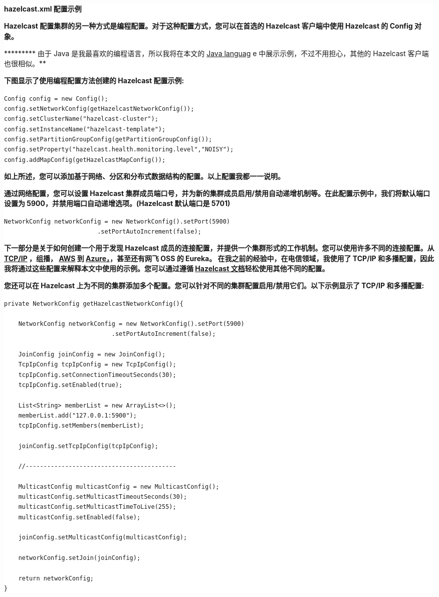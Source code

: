 **hazelcast.xml 配置示例**

**Hazelcast 配置集群的另一种方式是编程配置。对于这种配置方式，您可以在首选的 Hazelcast 客户端中使用 Hazelcast 的 **Config** 对象。**

********* 由于 Java 是我最喜欢的编程语言，所以我将在本文的 [Java languag](/javarevisited/why-java-is-the-best-programming-language-to-learn-coding-for-beginners-cba79aed1271) e 中展示示例，不过不用担心，其他的 Hazelcast 客户端也很相似。**

**下图显示了使用编程配置方法创建的 Hazelcast 配置示例:**

```
Config config = new Config();
config.setNetworkConfig(getHazelcastNetworkConfig());
config.setClusterName("hazelcast-cluster");
config.setInstanceName("hazelcast-template");
config.setPartitionGroupConfig(getPartitionGroupConfig());
config.setProperty("hazelcast.health.monitoring.level","NOISY");
config.addMapConfig(getHazelcastMapConfig());
```

**如上所述，您可以添加基于网络、分区和分布式数据结构的配置。以上配置我都一一说明。**

**通过网络配置，您可以设置 Hazelcast 集群成员端口号，并为新的集群成员启用/禁用自动递增机制等。在此配置示例中，我们将默认端口设置为 5900，并禁用端口自动递增选项。(Hazelcast 默认端口是 5701)**

```
NetworkConfig networkConfig = new NetworkConfig().setPort(5900)  
                          .setPortAutoIncrement(false);
```

**下一部分是关于如何创建一个用于发现 Hazelcast 成员的连接配置，并提供一个集群形式的工作机制。您可以使用许多不同的连接配置。从 [TCP/IP](/javarevisited/5-best-books-and-courses-to-learn-computer-networking-tcp-ip-and-udp-protocols-5a0e4dce75fa) ，组播， [AWS](/javarevisited/how-to-prepare-for-aws-solution-architect-associate-certification-saa-c01-saa-c02-exam-in-2021-a6e7e7e771fc) 到 [Azure，](/javarevisited/7-free-microsoft-azure-fundamentals-az-900-online-courses-for-beginners-in-2021-efd01d8be403)，甚至还有网飞 OSS 的 Eureka。
在我之前的经验中，在电信领域，我使用了 TCP/IP 和多播配置，因此我将通过这些配置来解释本文中使用的示例。您可以通过遵循 [Hazelcast 文档](https://docs.hazelcast.org/docs/3.12.1/manual/html-single/index.html)轻松使用其他不同的配置。**

**您还可以在 Hazelcast 上为不同的集群添加多个配置。您可以针对不同的集群配置启用/禁用它们。以下示例显示了 TCP/IP 和多播配置:**

```
private NetworkConfig getHazelcastNetworkConfig(){

    NetworkConfig networkConfig = new NetworkConfig().setPort(5900)  
                              .setPortAutoIncrement(false);

    JoinConfig joinConfig = new JoinConfig();
    TcpIpConfig tcpIpConfig = new TcpIpConfig();
    tcpIpConfig.setConnectionTimeoutSeconds(30); 
    tcpIpConfig.setEnabled(true);

    List<String> memberList = new ArrayList<>();
    memberList.add("127.0.0.1:5900");
    tcpIpConfig.setMembers(memberList);

    joinConfig.setTcpIpConfig(tcpIpConfig);

    //------------------------------------------

    MulticastConfig multicastConfig = new MulticastConfig();
    multicastConfig.setMulticastTimeoutSeconds(30);
    multicastConfig.setMulticastTimeToLive(255);
    multicastConfig.setEnabled(false);

    joinConfig.setMulticastConfig(multicastConfig);

    networkConfig.setJoin(joinConfig);

    return networkConfig;
}
```
